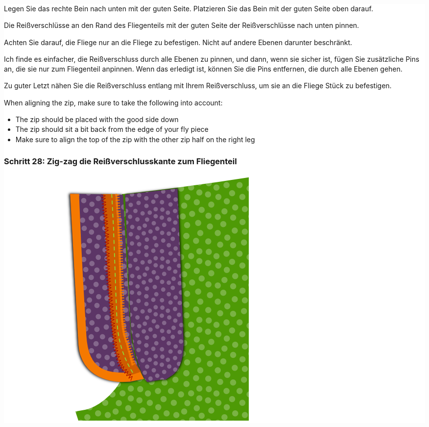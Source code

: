 
Legen Sie das rechte Bein nach unten mit der guten Seite. Platzieren Sie das Bein mit der guten Seite oben darauf.

Die Reißverschlüsse an den Rand des Fliegenteils mit der guten Seite der Reißverschlüsse nach unten pinnen.

Achten Sie darauf, die Fliege nur an die Fliege zu befestigen. Nicht auf andere Ebenen darunter beschränkt.

<Tip>

Ich finde es einfacher, die Reißverschluss durch alle Ebenen zu pinnen, und dann, wenn sie sicher ist, fügen Sie zusätzliche Pins an, die sie nur zum Fliegenteil anpinnen. Wenn das erledigt ist, können Sie die Pins entfernen, die durch alle Ebenen gehen.

</Tip>

Zu guter Letzt nähen Sie die Reißverschluss entlang mit Ihrem Reißverschluss, um sie an die Fliege Stück zu befestigen.

<Tip>

When aligning the zip, make sure to take the following into account:

- The zip should be placed with the good side down
- The zip should sit a bit back from the edge of your fly piece
- Make sure to align the top of the zip with the other zip half on the right leg

</Tip>

### Schritt 28: Zig-zag die Reißverschlusskante zum Fliegenteil

![Zig-Zag die Reißverschlusskante zum Fliegenteil](step28.png)
